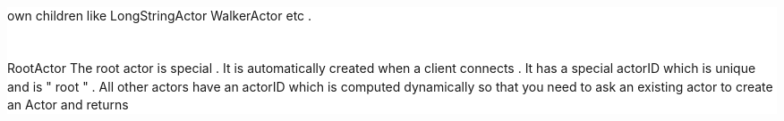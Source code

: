 own
children
like
LongStringActor
WalkerActor
etc
.
#
#
RootActor
The
root
actor
is
special
.
It
is
automatically
created
when
a
client
connects
.
It
has
a
special
actorID
which
is
unique
and
is
"
root
"
.
All
other
actors
have
an
actorID
which
is
computed
dynamically
so
that
you
need
to
ask
an
existing
actor
to
create
an
Actor
and
returns